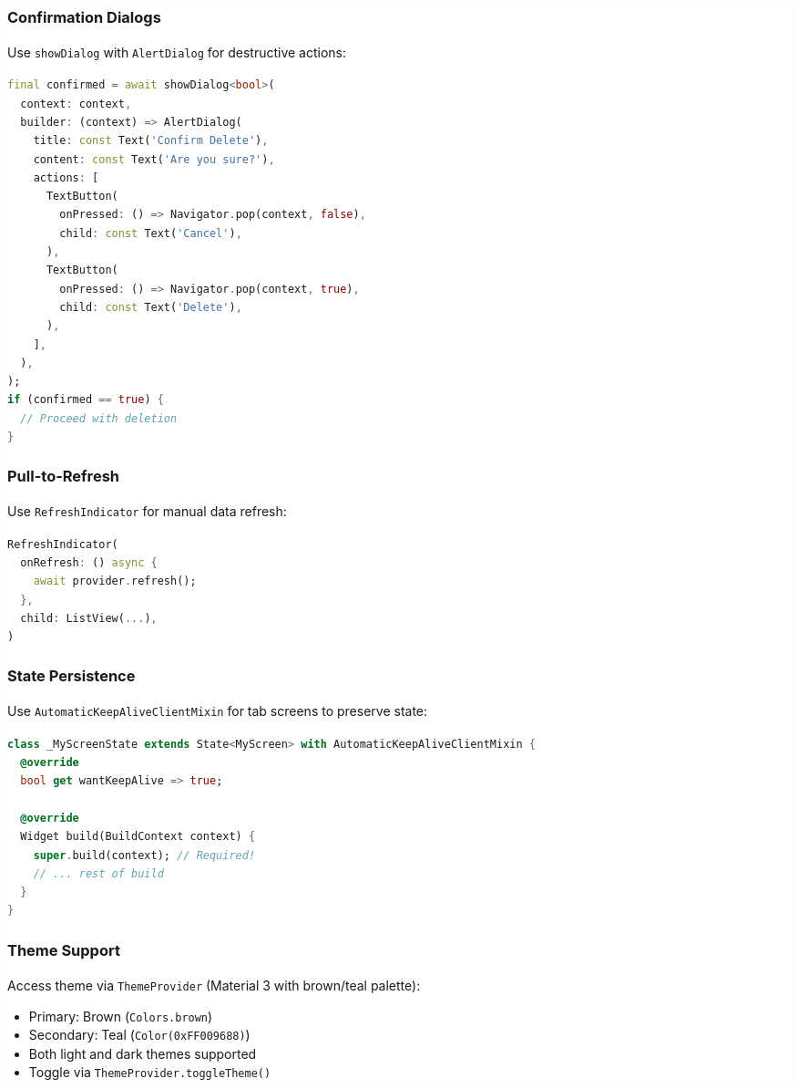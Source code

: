 ### Confirmation Dialogs
Use `showDialog` with `AlertDialog` for destructive actions:
```dart
final confirmed = await showDialog<bool>(
  context: context,
  builder: (context) => AlertDialog(
    title: const Text('Confirm Delete'),
    content: const Text('Are you sure?'),
    actions: [
      TextButton(
        onPressed: () => Navigator.pop(context, false),
        child: const Text('Cancel'),
      ),
      TextButton(
        onPressed: () => Navigator.pop(context, true),
        child: const Text('Delete'),
      ),
    ],
  ),
);
if (confirmed == true) {
  // Proceed with deletion
}
```

### Pull-to-Refresh
Use `RefreshIndicator` for manual data refresh:
```dart
RefreshIndicator(
  onRefresh: () async {
    await provider.refresh();
  },
  child: ListView(...),
)
```

### State Persistence
Use `AutomaticKeepAliveClientMixin` for tab screens to preserve state:
```dart
class _MyScreenState extends State<MyScreen> with AutomaticKeepAliveClientMixin {
  @override
  bool get wantKeepAlive => true;
  
  @override
  Widget build(BuildContext context) {
    super.build(context); // Required!
    // ... rest of build
  }
}
```

### Theme Support
Access theme via `ThemeProvider` (Material 3 with brown/teal palette):
- Primary: Brown (`Colors.brown`)
- Secondary: Teal (`Color(0xFF009688)`)
- Both light and dark themes supported
- Toggle via `ThemeProvider.toggleTheme()`
